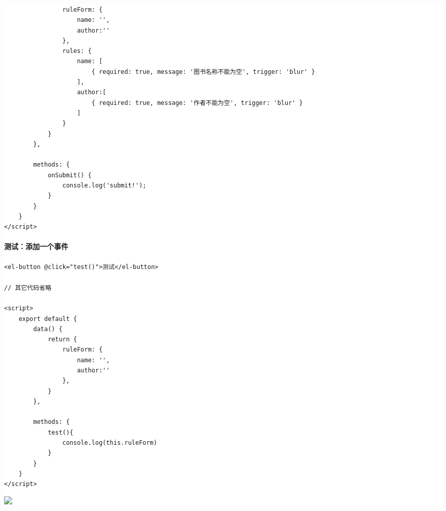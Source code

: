 ```vue
                ruleForm: {
                    name: '',
                    author:''
                },
                rules: {
                    name: [
                        { required: true, message: '图书名称不能为空', trigger: 'blur' }
                    ],
                    author:[
                        { required: true, message: '作者不能为空', trigger: 'blur' }
                    ]
                }
            }
        },

        methods: {
            onSubmit() {
                console.log('submit!');
            }
        }
    }
</script>
```

#### 测试：添加一个事件

```vue
<el-button @click="test()">测试</el-button>

// 其它代码省略

<script>
    export default {
        data() {
            return {
                ruleForm: {
                    name: '',
                    author:''
                },
            }
        },

        methods: {
            test(){
                console.log(this.ruleForm)
            }
        }
    }
</script>
```

![](F:\Note\images\TIM截图20200204121859.png)
